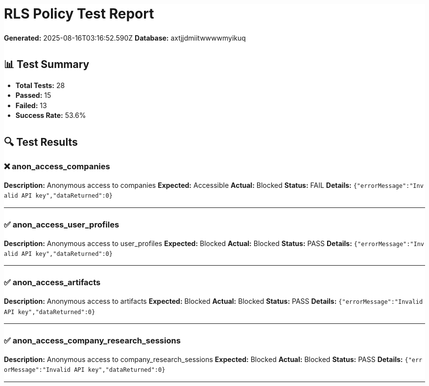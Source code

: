 # RLS Policy Test Report

**Generated:** 2025-08-16T03:16:52.590Z
**Database:** axtjjdmiitwwwwmyikuq

## 📊 Test Summary

- **Total Tests:** 28
- **Passed:** 15
- **Failed:** 13
- **Success Rate:** 53.6%

## 🔍 Test Results


### ❌ anon_access_companies

**Description:** Anonymous access to companies
**Expected:** Accessible
**Actual:** Blocked
**Status:** FAIL
**Details:** `{"errorMessage":"Invalid API key","dataReturned":0}`

---


### ✅ anon_access_user_profiles

**Description:** Anonymous access to user_profiles
**Expected:** Blocked
**Actual:** Blocked
**Status:** PASS
**Details:** `{"errorMessage":"Invalid API key","dataReturned":0}`

---


### ✅ anon_access_artifacts

**Description:** Anonymous access to artifacts
**Expected:** Blocked
**Actual:** Blocked
**Status:** PASS
**Details:** `{"errorMessage":"Invalid API key","dataReturned":0}`

---


### ✅ anon_access_company_research_sessions

**Description:** Anonymous access to company_research_sessions
**Expected:** Blocked
**Actual:** Blocked
**Status:** PASS
**Details:** `{"errorMessage":"Invalid API key","dataReturned":0}`

---